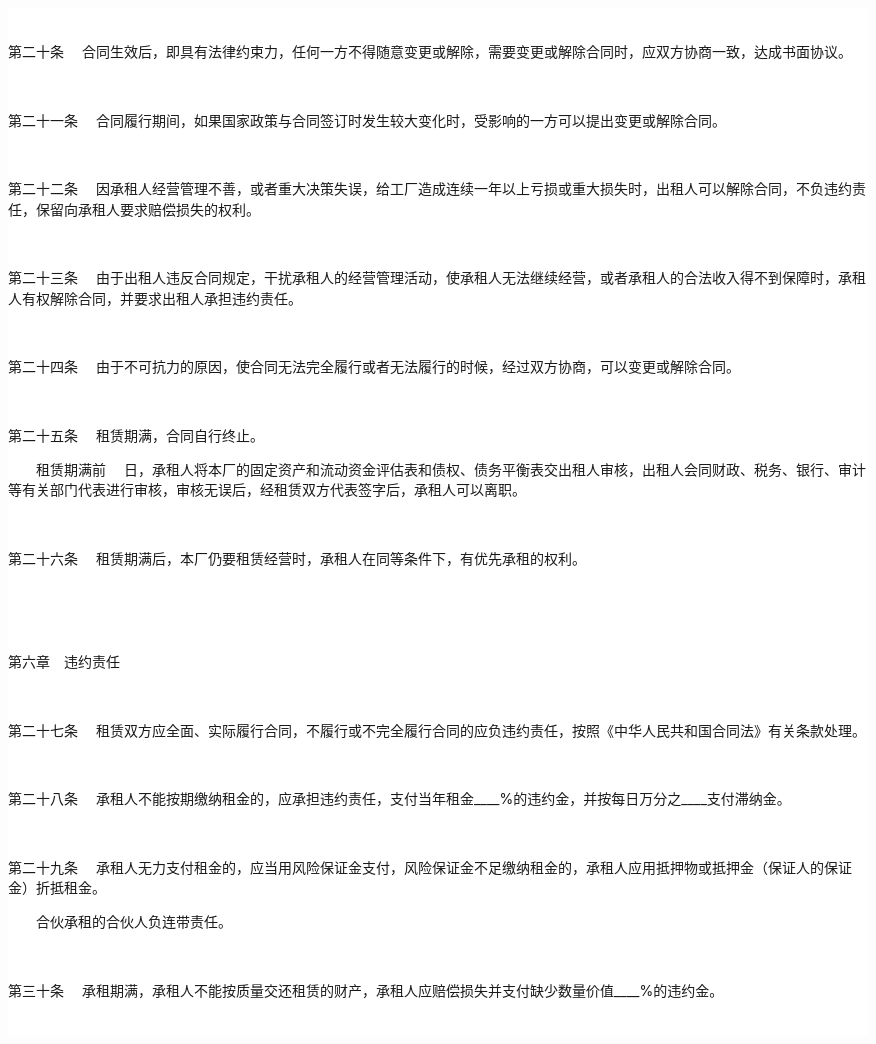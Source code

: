

　　

第二十条
　合同生效后，即具有法律约束力，任何一方不得随意变更或解除，需要变更或解除合同时，应双方协商一致，达成书面协议。

　　

第二十一条
　合同履行期间，如果国家政策与合同签订时发生较大变化时，受影响的一方可以提出变更或解除合同。

　　

第二十二条
　因承租人经营管理不善，或者重大决策失误，给工厂造成连续一年以上亏损或重大损失时，出租人可以解除合同，不负违约责任，保留向承租人要求赔偿损失的权利。

　　

第二十三条
　由于出租人违反合同规定，干扰承租人的经营管理活动，使承租人无法继续经营，或者承租人的合法收入得不到保障时，承租人有权解除合同，并要求出租人承担违约责任。

　　

第二十四条
　由于不可抗力的原因，使合同无法完全履行或者无法履行的时候，经过双方协商，可以变更或解除合同。

　　

第二十五条
　租赁期满，合同自行终止。　　

　　租赁期满前　 日，承租人将本厂的固定资产和流动资金评估表和债权、债务平衡表交出租人审核，出租人会同财政、税务、银行、审计等有关部门代表进行审核，审核无误后，经租赁双方代表签字后，承租人可以离职。

　　

第二十六条
　租赁期满后，本厂仍要租赁经营时，承租人在同等条件下，有优先承租的权利。

　　

　　


 第六章　违约责任



　　

第二十七条
　租赁双方应全面、实际履行合同，不履行或不完全履行合同的应负违约责任，按照《中华人民共和国合同法》有关条款处理。

　　

第二十八条
　承租人不能按期缴纳租金的，应承担违约责任，支付当年租金____%的违约金，并按每日万分之____支付滞纳金。

　　

第二十九条
　承租人无力支付租金的，应当用风险保证金支付，风险保证金不足缴纳租金的，承租人应用抵押物或抵押金（保证人的保证金）折抵租金。　　

　　合伙承租的合伙人负连带责任。

　　

第三十条
　承租期满，承租人不能按质量交还租赁的财产，承租人应赔偿损失并支付缺少数量价值____%的违约金。

　　
